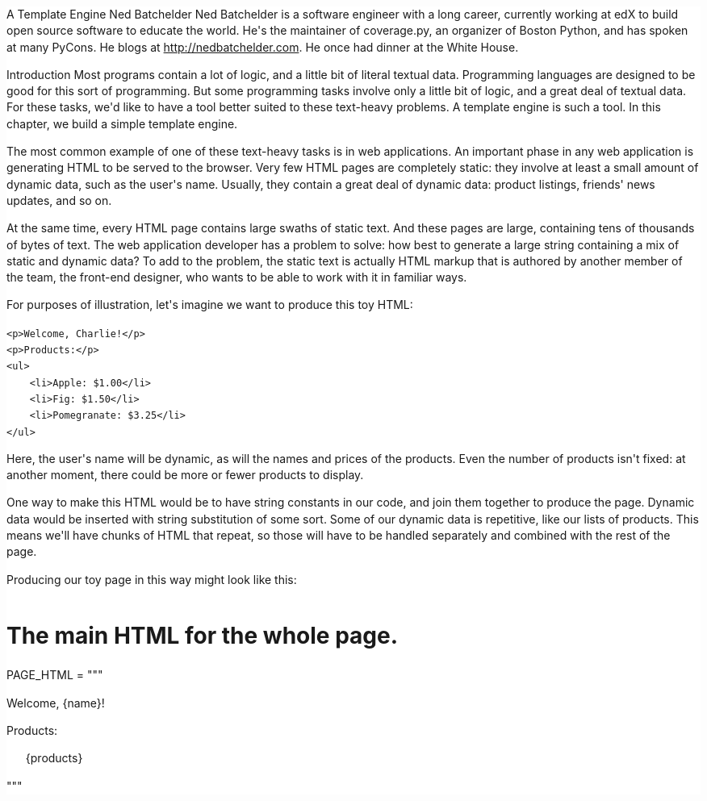 A Template Engine
Ned Batchelder
Ned Batchelder is a software engineer with a long career, currently working at edX to build open source software to educate the world. He's the maintainer of coverage.py, an organizer of Boston Python, and has spoken at many PyCons. He blogs at http://nedbatchelder.com. He once had dinner at the White House.

Introduction
Most programs contain a lot of logic, and a little bit of literal textual data. Programming languages are designed to be good for this sort of programming. But some programming tasks involve only a little bit of logic, and a great deal of textual data. For these tasks, we'd like to have a tool better suited to these text-heavy problems. A template engine is such a tool. In this chapter, we build a simple template engine.

The most common example of one of these text-heavy tasks is in web applications. An important phase in any web application is generating HTML to be served to the browser. Very few HTML pages are completely static: they involve at least a small amount of dynamic data, such as the user's name. Usually, they contain a great deal of dynamic data: product listings, friends' news updates, and so on.

At the same time, every HTML page contains large swaths of static text. And these pages are large, containing tens of thousands of bytes of text. The web application developer has a problem to solve: how best to generate a large string containing a mix of static and dynamic data? To add to the problem, the static text is actually HTML markup that is authored by another member of the team, the front-end designer, who wants to be able to work with it in familiar ways.

For purposes of illustration, let's imagine we want to produce this toy HTML:

    <p>Welcome, Charlie!</p>
    <p>Products:</p>
    <ul>
        <li>Apple: $1.00</li>
        <li>Fig: $1.50</li>
        <li>Pomegranate: $3.25</li>
    </ul>

Here, the user's name will be dynamic, as will the names and prices of the products. Even the number of products isn't fixed: at another moment, there could be more or fewer products to display.

One way to make this HTML would be to have string constants in our code, and join them together to produce the page. Dynamic data would be inserted with string substitution of some sort. Some of our dynamic data is repetitive, like our lists of products. This means we'll have chunks of HTML that repeat, so those will have to be handled separately and combined with the rest of the page.

Producing our toy page in this way might look like this:

# The main HTML for the whole page.
PAGE_HTML = """
<p>Welcome, {name}!</p>
<p>Products:</p>
<ul>
{products}
</ul>
"""
